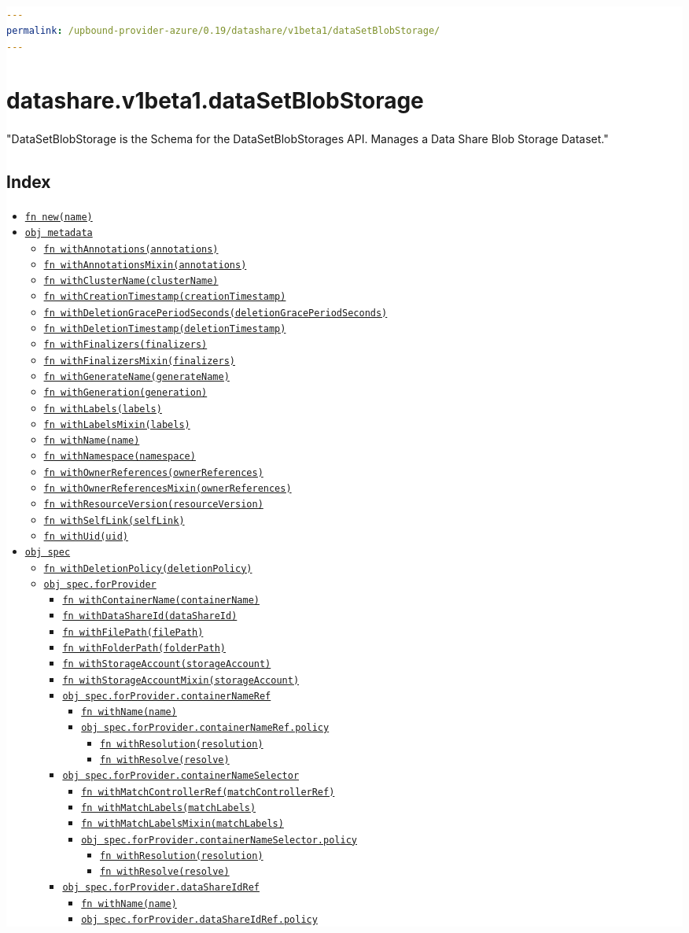 ```yaml
---
permalink: /upbound-provider-azure/0.19/datashare/v1beta1/dataSetBlobStorage/
---
```


# datashare.v1beta1.dataSetBlobStorage

"DataSetBlobStorage is the Schema for the DataSetBlobStorages API. Manages a Data Share Blob Storage Dataset."

## Index

* [`fn new(name)`](#fn-new)
* [`obj metadata`](#obj-metadata)
  * [`fn withAnnotations(annotations)`](#fn-metadatawithannotations)
  * [`fn withAnnotationsMixin(annotations)`](#fn-metadatawithannotationsmixin)
  * [`fn withClusterName(clusterName)`](#fn-metadatawithclustername)
  * [`fn withCreationTimestamp(creationTimestamp)`](#fn-metadatawithcreationtimestamp)
  * [`fn withDeletionGracePeriodSeconds(deletionGracePeriodSeconds)`](#fn-metadatawithdeletiongraceperiodseconds)
  * [`fn withDeletionTimestamp(deletionTimestamp)`](#fn-metadatawithdeletiontimestamp)
  * [`fn withFinalizers(finalizers)`](#fn-metadatawithfinalizers)
  * [`fn withFinalizersMixin(finalizers)`](#fn-metadatawithfinalizersmixin)
  * [`fn withGenerateName(generateName)`](#fn-metadatawithgeneratename)
  * [`fn withGeneration(generation)`](#fn-metadatawithgeneration)
  * [`fn withLabels(labels)`](#fn-metadatawithlabels)
  * [`fn withLabelsMixin(labels)`](#fn-metadatawithlabelsmixin)
  * [`fn withName(name)`](#fn-metadatawithname)
  * [`fn withNamespace(namespace)`](#fn-metadatawithnamespace)
  * [`fn withOwnerReferences(ownerReferences)`](#fn-metadatawithownerreferences)
  * [`fn withOwnerReferencesMixin(ownerReferences)`](#fn-metadatawithownerreferencesmixin)
  * [`fn withResourceVersion(resourceVersion)`](#fn-metadatawithresourceversion)
  * [`fn withSelfLink(selfLink)`](#fn-metadatawithselflink)
  * [`fn withUid(uid)`](#fn-metadatawithuid)
* [`obj spec`](#obj-spec)
  * [`fn withDeletionPolicy(deletionPolicy)`](#fn-specwithdeletionpolicy)
  * [`obj spec.forProvider`](#obj-specforprovider)
    * [`fn withContainerName(containerName)`](#fn-specforproviderwithcontainername)
    * [`fn withDataShareId(dataShareId)`](#fn-specforproviderwithdatashareid)
    * [`fn withFilePath(filePath)`](#fn-specforproviderwithfilepath)
    * [`fn withFolderPath(folderPath)`](#fn-specforproviderwithfolderpath)
    * [`fn withStorageAccount(storageAccount)`](#fn-specforproviderwithstorageaccount)
    * [`fn withStorageAccountMixin(storageAccount)`](#fn-specforproviderwithstorageaccountmixin)
    * [`obj spec.forProvider.containerNameRef`](#obj-specforprovidercontainernameref)
      * [`fn withName(name)`](#fn-specforprovidercontainernamerefwithname)
      * [`obj spec.forProvider.containerNameRef.policy`](#obj-specforprovidercontainernamerefpolicy)
        * [`fn withResolution(resolution)`](#fn-specforprovidercontainernamerefpolicywithresolution)
        * [`fn withResolve(resolve)`](#fn-specforprovidercontainernamerefpolicywithresolve)
    * [`obj spec.forProvider.containerNameSelector`](#obj-specforprovidercontainernameselector)
      * [`fn withMatchControllerRef(matchControllerRef)`](#fn-specforprovidercontainernameselectorwithmatchcontrollerref)
      * [`fn withMatchLabels(matchLabels)`](#fn-specforprovidercontainernameselectorwithmatchlabels)
      * [`fn withMatchLabelsMixin(matchLabels)`](#fn-specforprovidercontainernameselectorwithmatchlabelsmixin)
      * [`obj spec.forProvider.containerNameSelector.policy`](#obj-specforprovidercontainernameselectorpolicy)
        * [`fn withResolution(resolution)`](#fn-specforprovidercontainernameselectorpolicywithresolution)
        * [`fn withResolve(resolve)`](#fn-specforprovidercontainernameselectorpolicywithresolve)
    * [`obj spec.forProvider.dataShareIdRef`](#obj-specforproviderdatashareidref)
      * [`fn withName(name)`](#fn-specforproviderdatashareidrefwithname)
      * [`obj spec.forProvider.dataShareIdRef.policy`](#obj-specforproviderdatashareidrefpolicy)